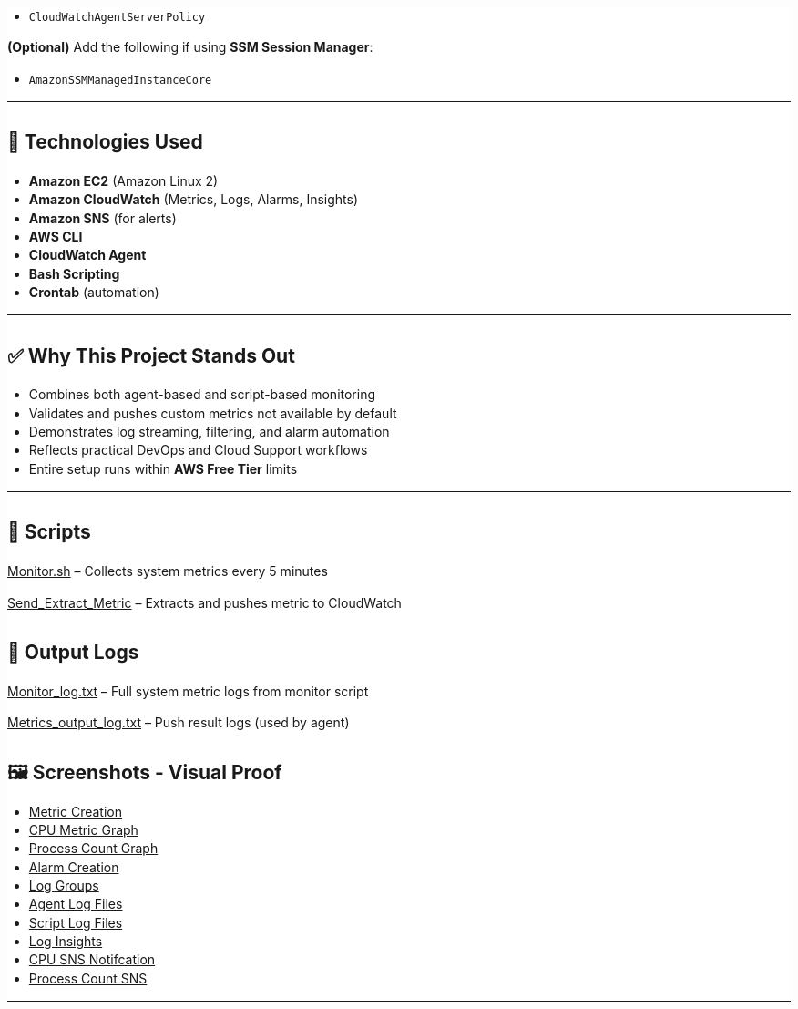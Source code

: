 - `CloudWatchAgentServerPolicy`

**(Optional)** Add the following if using **SSM Session Manager**:

- `AmazonSSMManagedInstanceCore`

---

## 🧰 Technologies Used

- **Amazon EC2** (Amazon Linux 2)
- **Amazon CloudWatch** (Metrics, Logs, Alarms, Insights)
- **Amazon SNS** (for alerts)
- **AWS CLI**
- **CloudWatch Agent**
- **Bash Scripting**
- **Crontab** (automation)

---

## ✅ Why This Project Stands Out

- Combines both agent-based and script-based monitoring
- Validates and pushes custom metrics not available by default
- Demonstrates log streaming, filtering, and alarm automation
- Reflects practical DevOps and Cloud Support workflows
- Entire setup runs within **AWS Free Tier** limits

---

## 📂 Scripts

[Monitor.sh](./Scripts/ec2_monitor.sh) – Collects system metrics every 5 minutes

[Send_Extract_Metric](./Scripts/send_extract_metric.sh) – Extracts and pushes metric to CloudWatch


## 📁 Output Logs

[Monitor_log.txt](./Outputs/monitor_log.txt) – Full system metric logs from monitor script

[Metrics_output_log.txt](./Outputs/metrics_output_log.txt) – Push result logs (used by agent)


## 🖼️ Screenshots - Visual Proof

- [Metric Creation](./Screenshots/Metric%20Namespaces.png)
- [CPU Metric Graph](./Screenshots/CPU%20Metric%20Graph.png)
- [Process Count Graph](./Screenshots/Process%20Count%20Graph.png)
- [Alarm Creation](./Screenshots/Alarm.png)
- [Log Groups](./Screenshots/Log%20Groups.png)
- [Agent Log Files](./Screenshots/Agent%20Logs.png)
- [Script Log Files](./Screenshots/Script_Logs.png)
- [Log Insights](./Screenshots/Log%20Insights.png)
- [CPU SNS Notifcation](./Screenshots/CPU%20Notification.png)
- [Process Count SNS](./Screenshots/Process%20Notification.png)

---